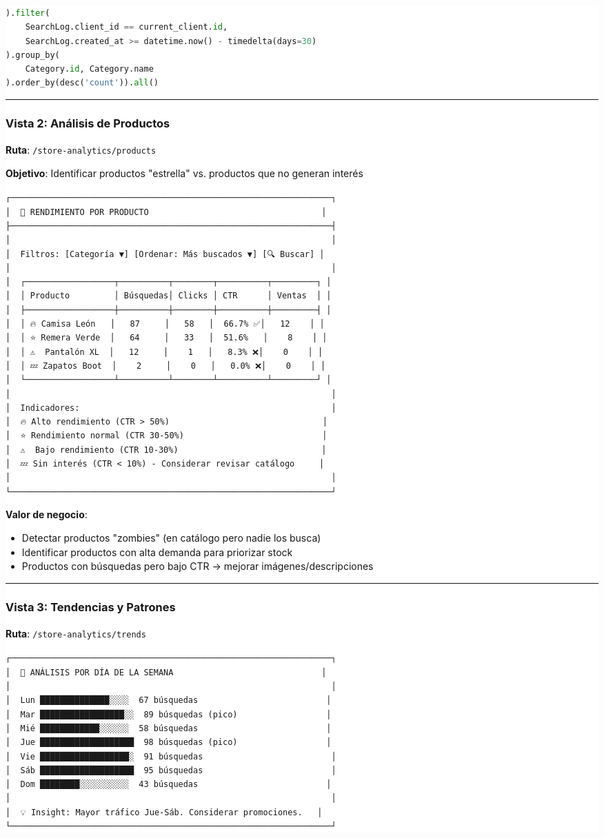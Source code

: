 ```python
).filter(
    SearchLog.client_id == current_client.id,
    SearchLog.created_at >= datetime.now() - timedelta(days=30)
).group_by(
    Category.id, Category.name
).order_by(desc('count')).all()
```

---

### Vista 2: Análisis de Productos

**Ruta**: `/store-analytics/products`

**Objetivo**: Identificar productos "estrella" vs. productos que no generan interés

```
┌─────────────────────────────────────────────────────────────────┐
│  🎯 RENDIMIENTO POR PRODUCTO                                   │
├─────────────────────────────────────────────────────────────────┤
│                                                                 │
│  Filtros: [Categoría ▼] [Ordenar: Más buscados ▼] [🔍 Buscar] │
│                                                                 │
│  ┌──────────────────┬──────────┬────────┬──────────┬─────────┐ │
│  │ Producto         │ Búsquedas│ Clicks │ CTR      │ Ventas  │ │
│  ├──────────────────┼──────────┼────────┼──────────┼─────────┤ │
│  │ 🔥 Camisa León   │   87     │   58   │  66.7% ✅│   12    │ │
│  │ ⭐ Remera Verde  │   64     │   33   │  51.6%   │    8    │ │
│  │ ⚠️  Pantalón XL  │   12     │    1   │   8.3% ❌│    0    │ │
│  │ 💤 Zapatos Boot  │    2     │    0   │   0.0% ❌│    0    │ │
│  └──────────────────┴──────────┴────────┴──────────┴─────────┘ │
│                                                                 │
│  Indicadores:                                                   │
│  🔥 Alto rendimiento (CTR > 50%)                               │
│  ⭐ Rendimiento normal (CTR 30-50%)                            │
│  ⚠️  Bajo rendimiento (CTR 10-30%)                             │
│  💤 Sin interés (CTR < 10%) - Considerar revisar catálogo     │
│                                                                 │
└─────────────────────────────────────────────────────────────────┘
```

**Valor de negocio**:
- Detectar productos "zombies" (en catálogo pero nadie los busca)
- Identificar productos con alta demanda para priorizar stock
- Productos con búsquedas pero bajo CTR → mejorar imágenes/descripciones

---

### Vista 3: Tendencias y Patrones

**Ruta**: `/store-analytics/trends`

```
┌─────────────────────────────────────────────────────────────────┐
│  📅 ANÁLISIS POR DÍA DE LA SEMANA                              │
│                                                                 │
│  Lun ██████████████░░░░  67 búsquedas                          │
│  Mar █████████████████░░  89 búsquedas (pico)                  │
│  Mié ████████████░░░░░░  58 búsquedas                          │
│  Jue ███████████████████  98 búsquedas (pico)                  │
│  Vie ██████████████████░  91 búsquedas                          │
│  Sáb ███████████████████  95 búsquedas                          │
│  Dom ████████░░░░░░░░░░  43 búsquedas                          │
│                                                                 │
│  💡 Insight: Mayor tráfico Jue-Sáb. Considerar promociones.   │
└─────────────────────────────────────────────────────────────────┘
```